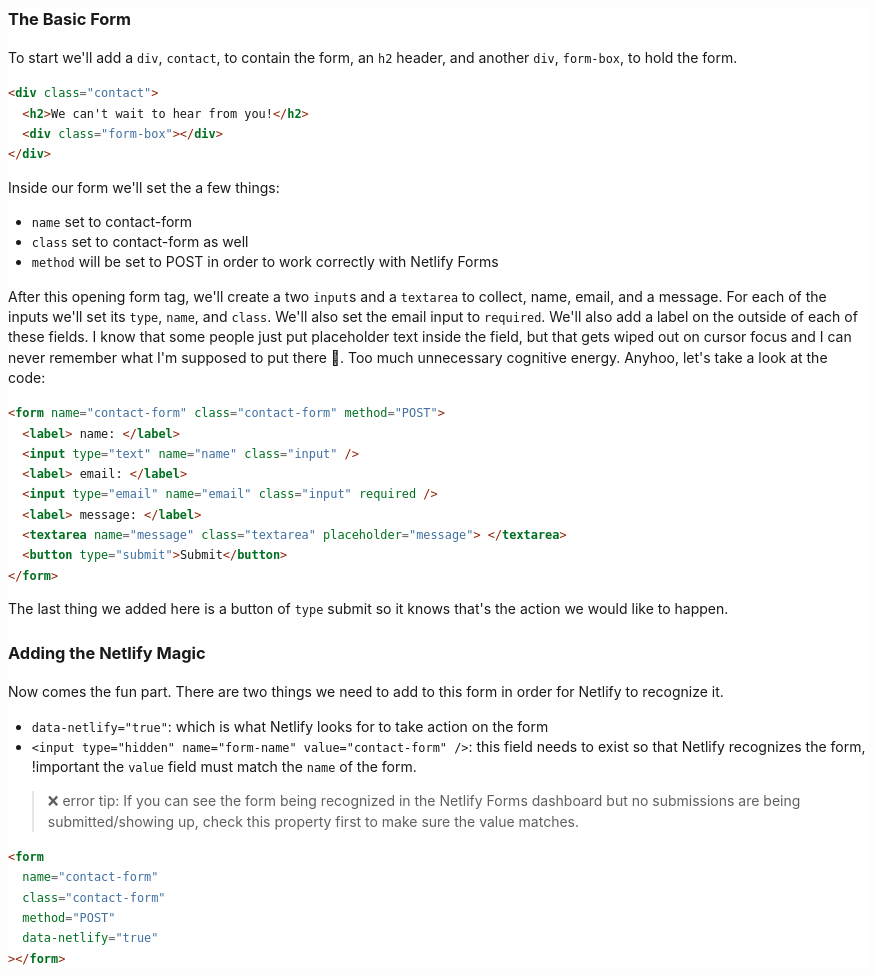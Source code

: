 ### The Basic Form

To start we'll add a `div`, `contact`, to contain the form, an `h2` header, and another `div`, `form-box`, to hold the form.

```html
<div class="contact">
  <h2>We can't wait to hear from you!</h2>
  <div class="form-box"></div>
</div>
```

Inside our form we'll set the a few things:

- `name` set to contact-form
- `class` set to contact-form as well
- `method` will be set to POST in order to work correctly with Netlify Forms

After this opening form tag, we'll create a two `input`s and a `textarea` to collect, name, email, and a message. For each of the inputs we'll set its `type`, `name`, and `class`. We'll also set the email input to `required`. We'll also add a label on the outside of each of these fields. I know that some people just put placeholder text inside the field, but that gets wiped out on cursor focus and I can never remember what I'm supposed to put there 🤔. Too much unnecessary cognitive energy. Anyhoo, let's take a look at the code:

```html
<form name="contact-form" class="contact-form" method="POST">
  <label> name: </label>
  <input type="text" name="name" class="input" />
  <label> email: </label>
  <input type="email" name="email" class="input" required />
  <label> message: </label>
  <textarea name="message" class="textarea" placeholder="message"> </textarea>
  <button type="submit">Submit</button>
</form>
```

The last thing we added here is a button of `type` submit so it knows that's the action we would like to happen.

### Adding the Netlify Magic

Now comes the fun part. There are two things we need to add to this form in order for Netlify to recognize it.

- `data-netlify="true"`: which is what Netlify looks for to take action on the form
- `<input type="hidden" name="form-name" value="contact-form" />`: this field needs to exist so that Netlify recognizes the form, !important the `value` field must match the `name` of the form.

> ❌ error tip: If you can see the form being recognized in the Netlify Forms dashboard but no submissions are being submitted/showing up, check this property first to make sure the value matches.

```html
<form
  name="contact-form"
  class="contact-form"
  method="POST"
  data-netlify="true"
></form>
```

